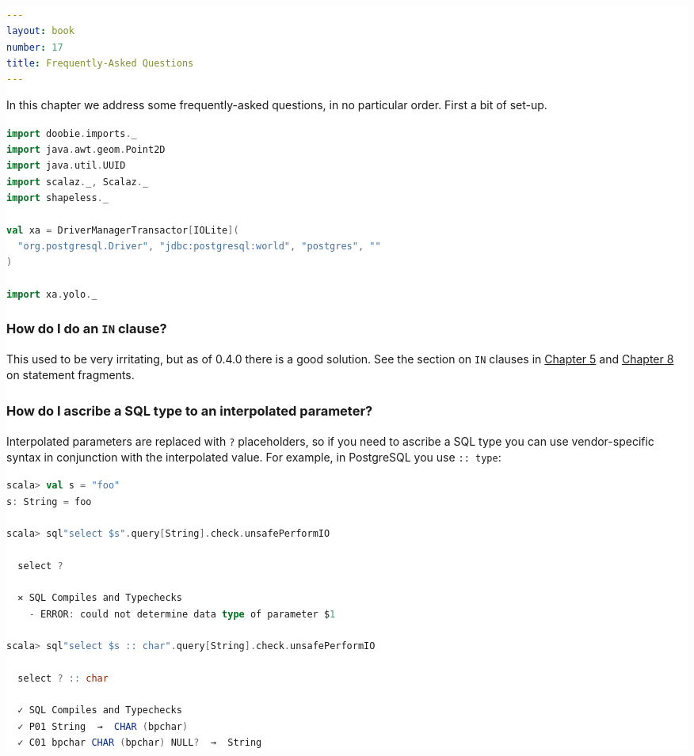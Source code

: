 ```yaml
---
layout: book
number: 17
title: Frequently-Asked Questions
---
```


In this chapter we address some frequently-asked questions, in no particular order. First a bit of set-up.

```scala
import doobie.imports._
import java.awt.geom.Point2D
import java.util.UUID
import scalaz._, Scalaz._
import shapeless._

val xa = DriverManagerTransactor[IOLite](
  "org.postgresql.Driver", "jdbc:postgresql:world", "postgres", ""
)

import xa.yolo._
```

### How do I do an `IN` clause?

This used to be very irritating, but as of 0.4.0 there is a good solution. See the section on `IN` clauses in [Chapter 5](05-Parameterized.html) and [Chapter 8](08-Fragments.html) on statement fragments.

### How do I ascribe a SQL type to an interpolated parameter?

Interpolated parameters are replaced with `?` placeholders, so if you need to ascribe a SQL type you can use vendor-specific syntax in conjunction with the interpolated value. For example, in PostgreSQL you use `:: type`:

```scala
scala> val s = "foo"
s: String = foo

scala> sql"select $s".query[String].check.unsafePerformIO

  select ?

  ✕ SQL Compiles and Typechecks
    - ERROR: could not determine data type of parameter $1

scala> sql"select $s :: char".query[String].check.unsafePerformIO

  select ? :: char

  ✓ SQL Compiles and Typechecks
  ✓ P01 String  →  CHAR (bpchar)
  ✓ C01 bpchar CHAR (bpchar) NULL?  →  String
```
